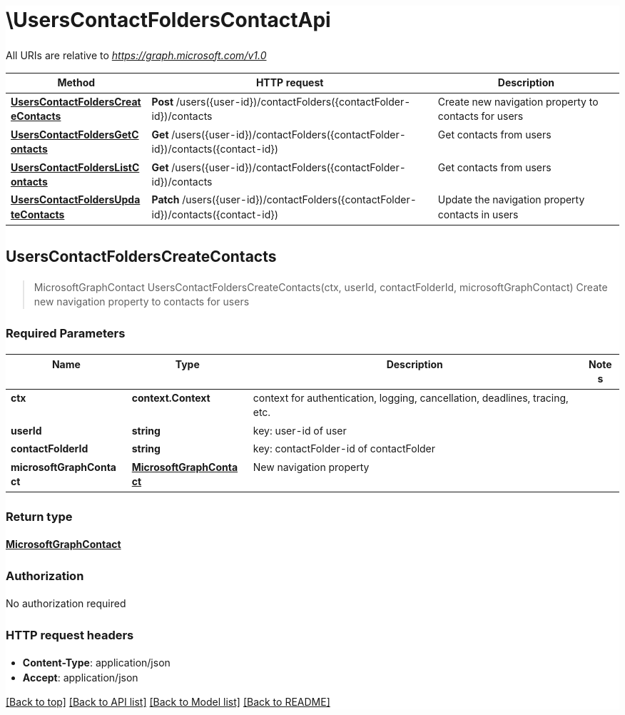 # \UsersContactFoldersContactApi

All URIs are relative to *https://graph.microsoft.com/v1.0*

Method | HTTP request | Description
------------- | ------------- | -------------
[**UsersContactFoldersCreateContacts**](UsersContactFoldersContactApi.md#UsersContactFoldersCreateContacts) | **Post** /users({user-id})/contactFolders({contactFolder-id})/contacts | Create new navigation property to contacts for users
[**UsersContactFoldersGetContacts**](UsersContactFoldersContactApi.md#UsersContactFoldersGetContacts) | **Get** /users({user-id})/contactFolders({contactFolder-id})/contacts({contact-id}) | Get contacts from users
[**UsersContactFoldersListContacts**](UsersContactFoldersContactApi.md#UsersContactFoldersListContacts) | **Get** /users({user-id})/contactFolders({contactFolder-id})/contacts | Get contacts from users
[**UsersContactFoldersUpdateContacts**](UsersContactFoldersContactApi.md#UsersContactFoldersUpdateContacts) | **Patch** /users({user-id})/contactFolders({contactFolder-id})/contacts({contact-id}) | Update the navigation property contacts in users



## UsersContactFoldersCreateContacts

> MicrosoftGraphContact UsersContactFoldersCreateContacts(ctx, userId, contactFolderId, microsoftGraphContact)
Create new navigation property to contacts for users

### Required Parameters


Name | Type | Description  | Notes
------------- | ------------- | ------------- | -------------
**ctx** | **context.Context** | context for authentication, logging, cancellation, deadlines, tracing, etc.
**userId** | **string**| key: user-id of user | 
**contactFolderId** | **string**| key: contactFolder-id of contactFolder | 
**microsoftGraphContact** | [**MicrosoftGraphContact**](MicrosoftGraphContact.md)| New navigation property | 

### Return type

[**MicrosoftGraphContact**](microsoft.graph.contact.md)

### Authorization

No authorization required

### HTTP request headers

- **Content-Type**: application/json
- **Accept**: application/json

[[Back to top]](#) [[Back to API list]](../README.md#documentation-for-api-endpoints)
[[Back to Model list]](../README.md#documentation-for-models)
[[Back to README]](../README.md)
